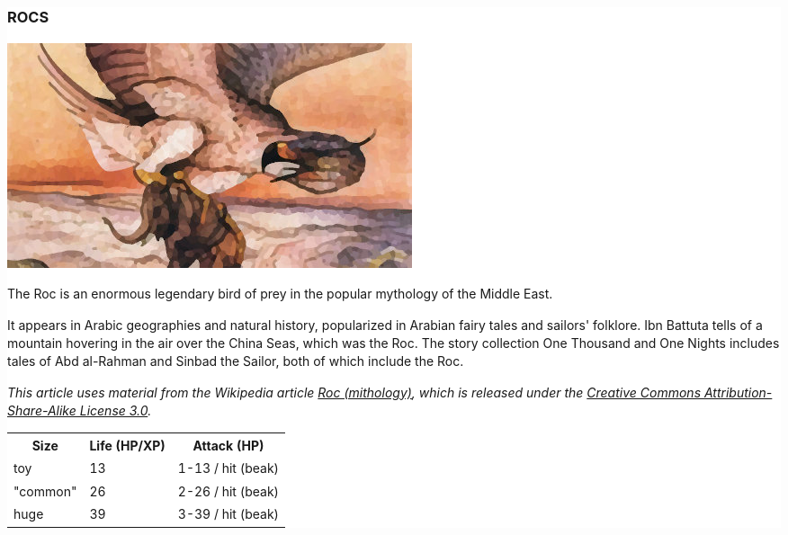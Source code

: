 
### ROCS

![Roc](monster_roc.jpg)

The Roc is an enormous legendary bird of prey in the popular mythology of the Middle East.

It appears in Arabic geographies and natural history, popularized in Arabian fairy tales and sailors' folklore. Ibn Battuta tells of a mountain hovering in the air over the China Seas, which was the Roc. The story collection One Thousand and One Nights includes tales of Abd al-Rahman and Sinbad the Sailor, both of which include the Roc.

*This article uses material from the Wikipedia article <a href="https://en.wikipedia.org/wiki/Roc_(mythology)">Roc (mithology)</a>, which is released under the <a href="https://creativecommons.org/licenses/by-sa/3.0/">Creative Commons Attribution-Share-Alike License 3.0</a>.*

<table>
    <tr>
        <th>
        Size 
        </th>
        <th>Life (HP/XP)</th>
        <th>Attack (HP)</th>
    </tr>
    <tr>
        <td>toy</td>
        <td>13</td>
        <td>1-13 / hit (beak)</td>
    </tr>
    <tr>
        <td>"common"</td>
        <td>26</td>
        <td>2-26 / hit (beak)</td>
    </tr>
    <tr>
        <td>huge</td>
        <td>39</td>
        <td>3-39 / hit (beak)</td>
    </tr>
</table>